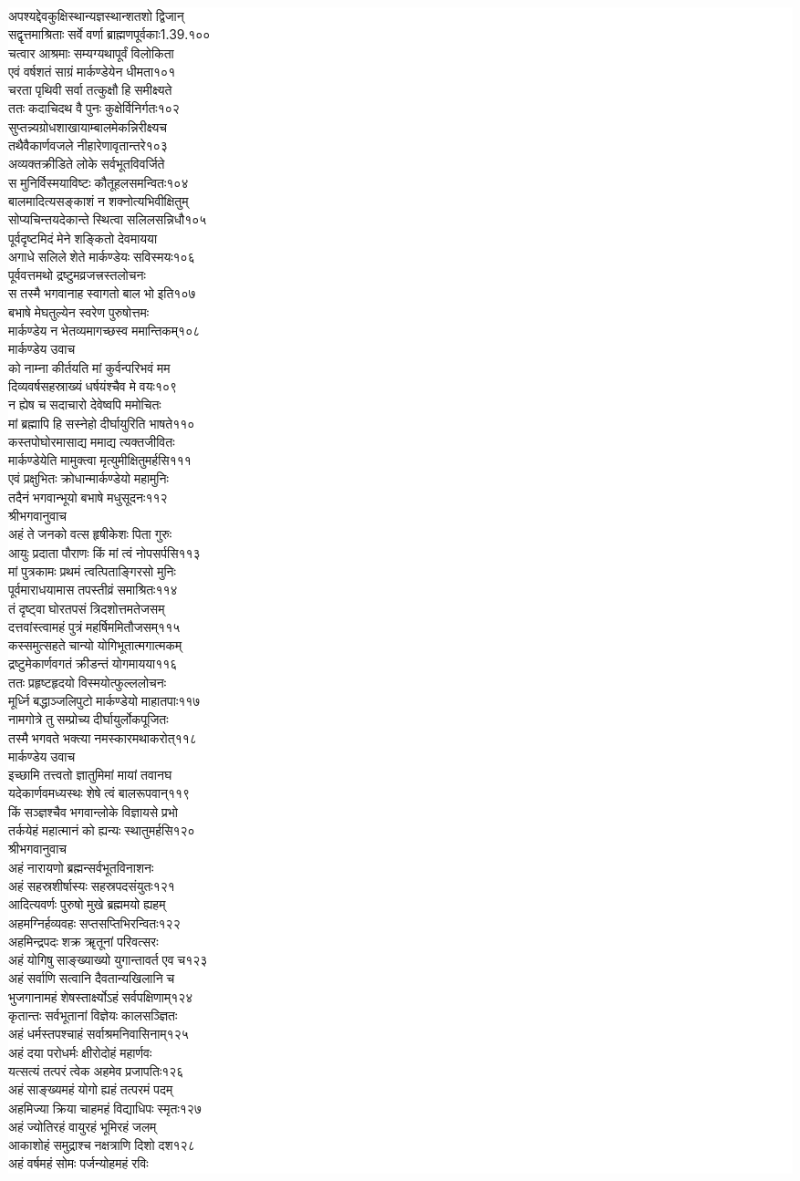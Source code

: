 
अपश्यद्देवकुक्षिस्थान्यज्ञस्थान्शतशो द्विजान्  
सद्वृत्तमाश्रिताः सर्वे वर्णा ब्राह्मणपूर्वकाः1.39.१००  
चत्वार आश्रमाः सम्यग्यथापूर्वं विलोकिता  
एवं वर्षशतं साग्रं मार्कण्डेयेन धीमता१०१  
चरता पृथिवी सर्वा तत्कुक्षौ हि समीक्ष्यते  
ततः कदाचिदथ वै पुनः कुक्षेर्विनिर्गतः१०२  
सुप्तन्न्यग्रोधशाखायाम्बालमेकन्निरीक्ष्यच  
तथैवैकार्णवजले नीहारेणावृतान्तरे१०३  
अव्यक्तक्रीडिते लोके सर्वभूतविवर्जिते  
स मुनिर्विस्मयाविष्टः कौतूहलसमन्वितः१०४  
बालमादित्यसङ्काशं न शक्नोत्यभिवीक्षितुम्  
सोप्यचिन्तयदेकान्ते स्थित्वा सलिलसन्निधौ१०५  
पूर्वदृष्टमिदं मेने शङ्कितो देवमायया  
अगाधे सलिले शेते मार्कण्डेयः सविस्मयः१०६  
पूर्ववत्तमथो द्रष्टुमव्रजत्त्रस्तलोचनः  
स तस्मै भगवानाह स्वागतो बाल भो इति१०७  
बभाषे मेघतुल्येन स्वरेण पुरुषोत्तमः  
मार्कण्डेय न भेतव्यमागच्छस्व ममान्तिकम्१०८  
मार्कण्डेय उवाच  
को नाम्ना कीर्तयति मां कुर्वन्परिभवं मम  
दिव्यवर्षसहस्राख्यं धर्षयंश्चैव मे वयः१०९  
न ह्येष च सदाचारो देवेष्वपि ममोचितः  
मां ब्रह्मापि हि सस्नेहो दीर्घायुरिति भाषते११०  
कस्तपोघोरमासाद्य ममाद्य त्यक्तजीवितः  
मार्कण्डेयेति मामुक्त्वा मृत्युमीक्षितुमर्हसि१११  
एवं प्रक्षुभितः क्रोधान्मार्कण्डेयो महामुनिः  
तदैनं भगवान्भूयो बभाषे मधुसूदनः११२  
श्रीभगवानुवाच  
अहं ते जनको वत्स हृषीकेशः पिता गुरुः  
आयुः प्रदाता पौराणः किं मां त्वं नोपसर्पसि११३  
मां पुत्रकामः प्रथमं त्वत्पिताङ्गिरसो मुनिः  
पूर्वमाराधयामास तपस्तीव्रं समाश्रितः११४  
तं दृष्ट्वा घोरतपसं त्रिदशोत्तमतेजसम्  
दत्तवांस्त्वामहं पुत्रं महर्षिममितौजसम्११५  
कस्समुत्सहते चान्यो योगिभूतात्मगात्मकम्  
द्रष्टुमेकार्णवगतं क्रीडन्तं योगमायया११६  
ततः प्रहृष्टहृदयो विस्मयोत्फुल्ललोचनः  
मूर्ध्नि बद्धाञ्जलिपुटो मार्कण्डेयो माहातपाः११७  
नामगोत्रे तु सम्प्रोच्य दीर्घायुर्लोकपूजितः  
तस्मै भगवते भक्त्या नमस्कारमथाकरोत्११८  
मार्कण्डेय उवाच  
इच्छामि तत्त्वतो ज्ञातुमिमां मायां तवानघ  
यदेकार्णवमध्यस्थः शेषे त्वं बालरूपवान्११९  
किं सञ्ज्ञश्चैव भगवान्लोके विज्ञायसे प्रभो  
तर्कयेहं महात्मानं को ह्यन्यः स्थातुमर्हसि१२०  
श्रीभगवानुवाच  
अहं नारायणो ब्रह्मन्सर्वभूतविनाशनः  
अहं सहस्रशीर्षास्यः सहस्रपदसंयुतः१२१  
आदित्यवर्णः पुरुषो मुखे ब्रह्ममयो ह्यहम्  
अहमग्निर्हव्यवहः सप्तसप्तिभिरन्वितः१२२  
अहमिन्द्रपदः शक्र ॠतूनां परिवत्सरः  
अहं योगिषु साङ्ख्याख्यो युगान्तावर्त एव च१२३  
अहं सर्वाणि सत्वानि दैवतान्यखिलानि च  
भुजगानामहं शेषस्तार्क्ष्योऽहं सर्वपक्षिणाम्१२४  
कृतान्तः सर्वभूतानां विज्ञेयः कालसञ्ज्ञितः  
अहं धर्मस्तपश्चाहं सर्वाश्रमनिवासिनाम्१२५  
अहं दया परोधर्मः क्षीरोदोहं महार्णवः  
यत्सत्यं तत्परं त्वेक अहमेव प्रजापतिः१२६  
अहं साङ्ख्यमहं योगो ह्यहं तत्परमं पदम्  
अहमिज्या क्रिया चाहमहं विद्याधिपः स्मृतः१२७  
अहं ज्योतिरहं वायुरहं भूमिरहं जलम्  
आकाशोहं समुद्राश्च नक्षत्राणि दिशो दश१२८  
अहं वर्षमहं सोमः पर्जन्योहमहं रविः  
